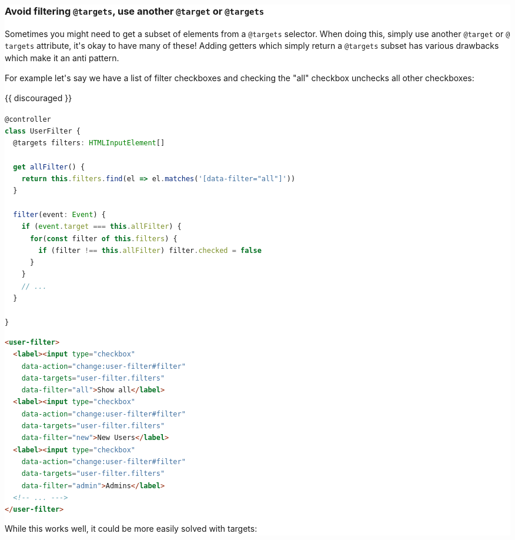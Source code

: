 
### Avoid filtering `@targets`, use another `@target` or `@targets`


Sometimes you might need to get a subset of elements from a `@targets` selector. When doing this, simply use another `@target` or `@targets` attribute, it's okay to have many of these! Adding getters which simply return a `@targets` subset has various drawbacks which make it an anti pattern.

For example let's say we have a list of filter checkboxes and checking the "all" checkbox unchecks all other checkboxes:

{{ discouraged }}

```typescript
@controller
class UserFilter {
  @targets filters: HTMLInputElement[]

  get allFilter() {
    return this.filters.find(el => el.matches('[data-filter="all"]'))
  }

  filter(event: Event) {
    if (event.target === this.allFilter) {
      for(const filter of this.filters) {
        if (filter !== this.allFilter) filter.checked = false
      }
    }
    // ...
  }

}
```

```html
<user-filter>
  <label><input type="checkbox"
    data-action="change:user-filter#filter"
    data-targets="user-filter.filters"
    data-filter="all">Show all</label>
  <label><input type="checkbox"
    data-action="change:user-filter#filter"
    data-targets="user-filter.filters"
    data-filter="new">New Users</label>
  <label><input type="checkbox"
    data-action="change:user-filter#filter"
    data-targets="user-filter.filters"
    data-filter="admin">Admins</label>
  <!-- ... --->
</user-filter>
```

While this works well, it could be more easily solved with targets:
